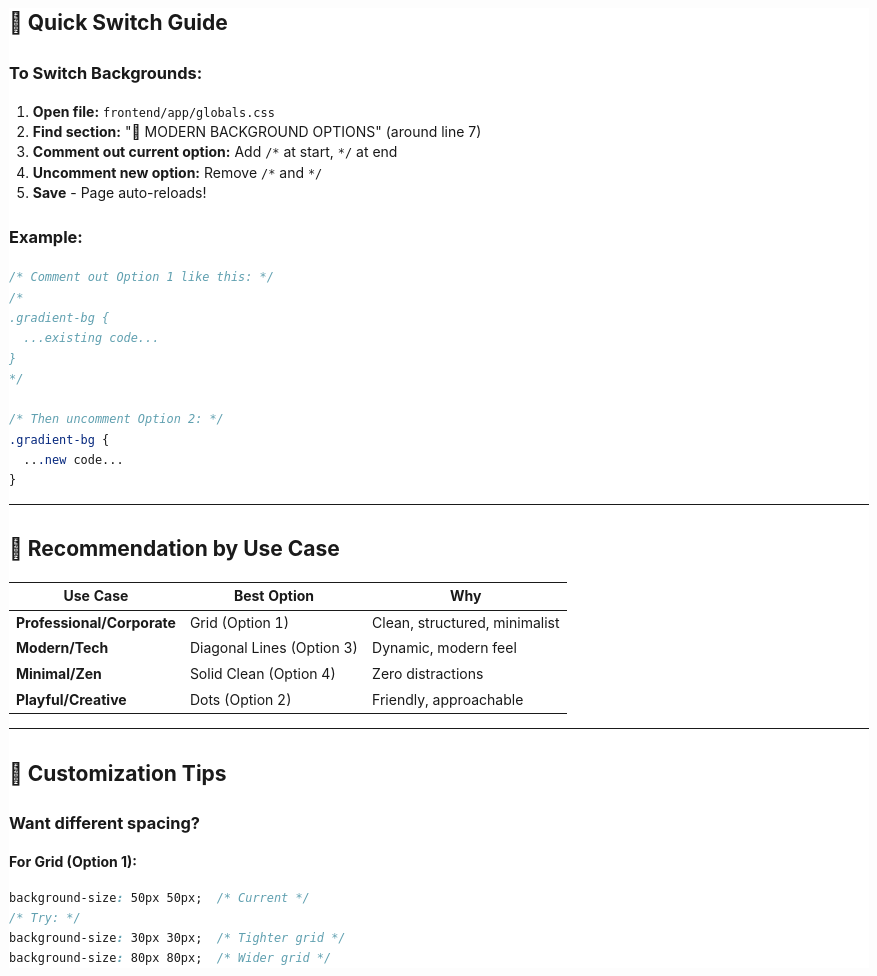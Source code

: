 
## 🔄 Quick Switch Guide

### To Switch Backgrounds:

1. **Open file:** `frontend/app/globals.css`
2. **Find section:** "🎨 MODERN BACKGROUND OPTIONS" (around line 7)
3. **Comment out current option:** Add `/*` at start, `*/` at end
4. **Uncomment new option:** Remove `/*` and `*/`
5. **Save** - Page auto-reloads!

### Example:
```css
/* Comment out Option 1 like this: */
/*
.gradient-bg {
  ...existing code...
}
*/

/* Then uncomment Option 2: */
.gradient-bg {
  ...new code...
}
```

---

## 🎯 Recommendation by Use Case

| **Use Case** | **Best Option** | **Why** |
|--------------|-----------------|---------|
| **Professional/Corporate** | Grid (Option 1) | Clean, structured, minimalist |
| **Modern/Tech** | Diagonal Lines (Option 3) | Dynamic, modern feel |
| **Minimal/Zen** | Solid Clean (Option 4) | Zero distractions |
| **Playful/Creative** | Dots (Option 2) | Friendly, approachable |

---

## 🎨 Customization Tips

### Want different spacing?

**For Grid (Option 1):**
```css
background-size: 50px 50px;  /* Current */
/* Try: */
background-size: 30px 30px;  /* Tighter grid */
background-size: 80px 80px;  /* Wider grid */
```
